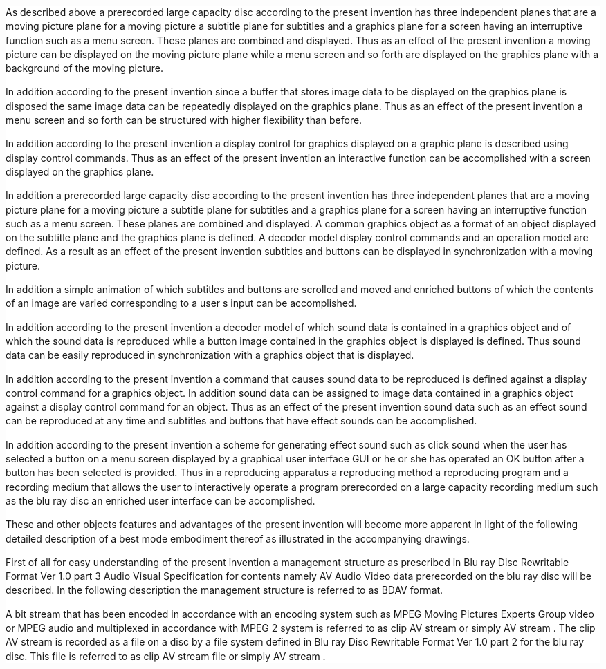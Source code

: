 As described above a prerecorded large capacity disc according to the present invention has three independent planes that are a moving picture plane for a moving picture a subtitle plane for subtitles and a graphics plane for a screen having an interruptive function such as a menu screen. These planes are combined and displayed. Thus as an effect of the present invention a moving picture can be displayed on the moving picture plane while a menu screen and so forth are displayed on the graphics plane with a background of the moving picture.

In addition according to the present invention since a buffer that stores image data to be displayed on the graphics plane is disposed the same image data can be repeatedly displayed on the graphics plane. Thus as an effect of the present invention a menu screen and so forth can be structured with higher flexibility than before.

In addition according to the present invention a display control for graphics displayed on a graphic plane is described using display control commands. Thus as an effect of the present invention an interactive function can be accomplished with a screen displayed on the graphics plane.

In addition a prerecorded large capacity disc according to the present invention has three independent planes that are a moving picture plane for a moving picture a subtitle plane for subtitles and a graphics plane for a screen having an interruptive function such as a menu screen. These planes are combined and displayed. A common graphics object as a format of an object displayed on the subtitle plane and the graphics plane is defined. A decoder model display control commands and an operation model are defined. As a result as an effect of the present invention subtitles and buttons can be displayed in synchronization with a moving picture.

In addition a simple animation of which subtitles and buttons are scrolled and moved and enriched buttons of which the contents of an image are varied corresponding to a user s input can be accomplished.

In addition according to the present invention a decoder model of which sound data is contained in a graphics object and of which the sound data is reproduced while a button image contained in the graphics object is displayed is defined. Thus sound data can be easily reproduced in synchronization with a graphics object that is displayed.

In addition according to the present invention a command that causes sound data to be reproduced is defined against a display control command for a graphics object. In addition sound data can be assigned to image data contained in a graphics object against a display control command for an object. Thus as an effect of the present invention sound data such as an effect sound can be reproduced at any time and subtitles and buttons that have effect sounds can be accomplished.

In addition according to the present invention a scheme for generating effect sound such as click sound when the user has selected a button on a menu screen displayed by a graphical user interface GUI or he or she has operated an OK button after a button has been selected is provided. Thus in a reproducing apparatus a reproducing method a reproducing program and a recording medium that allows the user to interactively operate a program prerecorded on a large capacity recording medium such as the blu ray disc an enriched user interface can be accomplished.

These and other objects features and advantages of the present invention will become more apparent in light of the following detailed description of a best mode embodiment thereof as illustrated in the accompanying drawings.

First of all for easy understanding of the present invention a management structure as prescribed in Blu ray Disc Rewritable Format Ver 1.0 part 3 Audio Visual Specification for contents namely AV Audio Video data prerecorded on the blu ray disc will be described. In the following description the management structure is referred to as BDAV format.

A bit stream that has been encoded in accordance with an encoding system such as MPEG Moving Pictures Experts Group video or MPEG audio and multiplexed in accordance with MPEG 2 system is referred to as clip AV stream or simply AV stream . The clip AV stream is recorded as a file on a disc by a file system defined in Blu ray Disc Rewritable Format Ver 1.0 part 2 for the blu ray disc. This file is referred to as clip AV stream file or simply AV stream .
